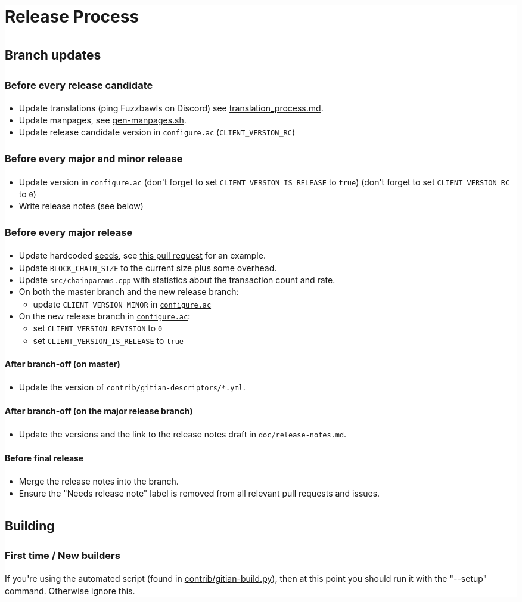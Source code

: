 Release Process
====================

## Branch updates

### Before every release candidate

* Update translations (ping Fuzzbawls on Discord) see [translation_process.md](https://github.com/SEED2NEED-Project/SEED2NEED/blob/master/doc/translation_process.md#synchronising-translations).
* Update manpages, see [gen-manpages.sh](https://github.com/seed2need-project/seed2need/blob/master/contrib/devtools/README.md#gen-manpagessh).
* Update release candidate version in `configure.ac` (`CLIENT_VERSION_RC`)

### Before every major and minor release

* Update version in `configure.ac` (don't forget to set `CLIENT_VERSION_IS_RELEASE` to `true`) (don't forget to set `CLIENT_VERSION_RC` to `0`)
* Write release notes (see below)

### Before every major release

* Update hardcoded [seeds](/contrib/seeds/README.md), see [this pull request](https://github.com/bitcoin/bitcoin/pull/7415) for an example.
* Update [`BLOCK_CHAIN_SIZE`](/src/qt/intro.cpp) to the current size plus some overhead.
* Update `src/chainparams.cpp` with statistics about the transaction count and rate.
* On both the master branch and the new release branch:
  - update `CLIENT_VERSION_MINOR` in [`configure.ac`](../configure.ac)
* On the new release branch in [`configure.ac`](../configure.ac):
  - set `CLIENT_VERSION_REVISION` to `0`
  - set `CLIENT_VERSION_IS_RELEASE` to `true`


#### After branch-off (on master)

- Update the version of `contrib/gitian-descriptors/*.yml`.

#### After branch-off (on the major release branch)

- Update the versions and the link to the release notes draft in `doc/release-notes.md`.

#### Before final release

- Merge the release notes into the branch.
- Ensure the "Needs release note" label is removed from all relevant pull requests and issues.


## Building

### First time / New builders

If you're using the automated script (found in [contrib/gitian-build.py](/contrib/gitian-build.py)), then at this point you should run it with the "--setup" command. Otherwise ignore this.
